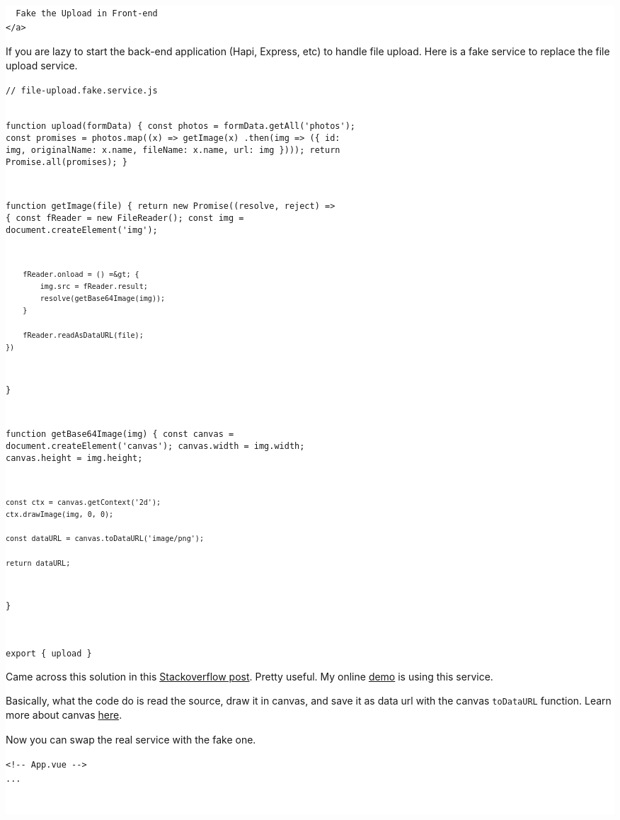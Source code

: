       Fake the Upload in Front-end
    </a> 
  </h2>
<p>If you are lazy to start the back-end application (Hapi, Express, etc) to handle file upload. Here is a fake service to replace the file upload service.</p>
<pre><code>// file-upload.fake.service.js

function upload(formData) {
    const photos = formData.getAll('photos');
    const promises = photos.map((x) =&gt; getImage(x)
        .then(img =&gt; ({
            id: img,
            originalName: x.name,
            fileName: x.name,
            url: img
        })));
    return Promise.all(promises);
}

function getImage(file) {
    return new Promise((resolve, reject) =&gt; {
        const fReader = new FileReader();
        const img = document.createElement('img');

        fReader.onload = () =&gt; {
            img.src = fReader.result;
            resolve(getBase64Image(img));
        }

        fReader.readAsDataURL(file);
    })
}

function getBase64Image(img) {
    const canvas = document.createElement('canvas');
    canvas.width = img.width;
    canvas.height = img.height;

    const ctx = canvas.getContext('2d');
    ctx.drawImage(img, 0, 0);

    const dataURL = canvas.toDataURL('image/png');

    return dataURL;
}

export { upload }</code></pre>
<p>Came across this solution in this <a href="https://stackoverflow.com/questions/19183180/how-to-save-an-image-to-localstorage-and-display-it-on-the-next-page" target="_blank">Stackoverflow post</a>. Pretty useful. My online <a href="https://vue-file-upload-1126b.firebaseapp.com" target="_blank">demo</a> is using this service. </p>
<p>Basically, what the code do is read the source, draw it in canvas, and save it as data url with the canvas <code>toDataURL</code> function. Learn more about canvas <a href="https://developer.mozilla.org/en-US/docs/Web/API/HTMLCanvasElement/toDataURL" target="_blank">here</a>.</p>
<p>Now you can swap the real service with the fake one.</p>
<pre><code>&lt;!-- App.vue --&gt;
...
